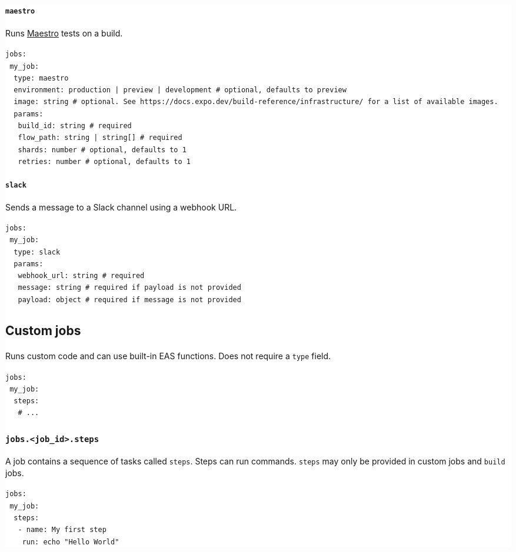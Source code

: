 #### `maestro`
Runs [Maestro](https://maestro.mobile.dev/) tests on a build.
```
jobs:
 my_job:
  type: maestro
  environment: production | preview | development # optional, defaults to preview
  image: string # optional. See https://docs.expo.dev/build-reference/infrastructure/ for a list of available images.
  params:
   build_id: string # required
   flow_path: string | string[] # required
   shards: number # optional, defaults to 1
   retries: number # optional, defaults to 1

```

#### `slack`
Sends a message to a Slack channel using a webhook URL.
```
jobs:
 my_job:
  type: slack
  params:
   webhook_url: string # required
   message: string # required if payload is not provided
   payload: object # required if message is not provided

```

## Custom jobs
Runs custom code and can use built-in EAS functions. Does not require a `type` field.
```
jobs:
 my_job:
  steps:
   # ...

```

### `jobs.<job_id>.steps`
A job contains a sequence of tasks called `steps`. Steps can run commands. `steps` may only be provided in custom jobs and `build` jobs.
```
jobs:
 my_job:
  steps:
   - name: My first step
    run: echo "Hello World"

```
